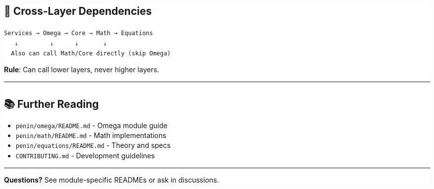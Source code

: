 
## 🔄 Cross-Layer Dependencies

```
Services → Omega → Core → Math → Equations
   ↓         ↓      ↓       ↓
  Also can call Math/Core directly (skip Omega)
```

**Rule**: Can call lower layers, never higher layers.

---

## 📚 Further Reading

- `penin/omega/README.md` - Omega module guide
- `penin/math/README.md` - Math implementations
- `penin/equations/README.md` - Theory and specs
- `CONTRIBUTING.md` - Development guidelines

---

**Questions?** See module-specific READMEs or ask in discussions.
